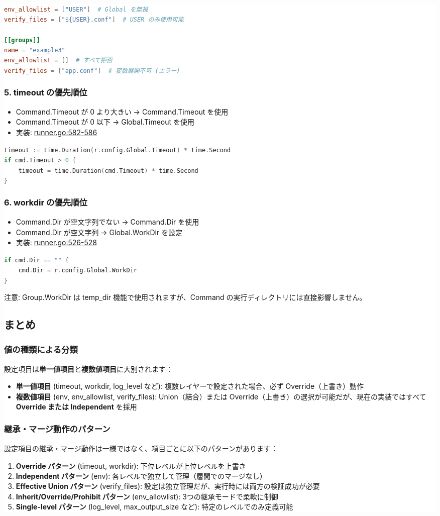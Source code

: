   ```toml
  env_allowlist = ["USER"]  # Global を無視
  verify_files = ["${USER}.conf"]  # USER のみ使用可能

  [[groups]]
  name = "example3"
  env_allowlist = []  # すべて拒否
  verify_files = ["app.conf"]  # 変数展開不可 (エラー)
  ```

### 5. timeout の優先順位

- Command.Timeout が 0 より大きい → Command.Timeout を使用
- Command.Timeout が 0 以下 → Global.Timeout を使用
- 実装: [runner.go:582-586](../../internal/runner/runner.go#L582-L586)

```go
timeout := time.Duration(r.config.Global.Timeout) * time.Second
if cmd.Timeout > 0 {
    timeout = time.Duration(cmd.Timeout) * time.Second
}
```

### 6. workdir の優先順位

- Command.Dir が空文字列でない → Command.Dir を使用
- Command.Dir が空文字列 → Global.WorkDir を設定
- 実装: [runner.go:526-528](../../internal/runner/runner.go#L526-L528)

```go
if cmd.Dir == "" {
    cmd.Dir = r.config.Global.WorkDir
}
```

注意: Group.WorkDir は temp_dir 機能で使用されますが、Command の実行ディレクトリには直接影響しません。

## まとめ

### 値の種類による分類

設定項目は**単一値項目**と**複数値項目**に大別されます：

- **単一値項目** (timeout, workdir, log_level など): 複数レイヤーで設定された場合、必ず Override（上書き）動作
- **複数値項目** (env, env_allowlist, verify_files): Union（結合）または Override（上書き）の選択が可能だが、現在の実装ではすべて **Override または Independent** を採用

### 継承・マージ動作のパターン

設定項目の継承・マージ動作は一様ではなく、項目ごとに以下のパターンがあります：

1. **Override パターン** (timeout, workdir): 下位レベルが上位レベルを上書き
2. **Independent パターン** (env): 各レベルで独立して管理（層間でのマージなし）
3. **Effective Union パターン** (verify_files): 設定は独立管理だが、実行時には両方の検証成功が必要
4. **Inherit/Override/Prohibit パターン** (env_allowlist): 3つの継承モードで柔軟に制御
4. **Single-level パターン** (log_level, max_output_size など): 特定のレベルでのみ定義可能
